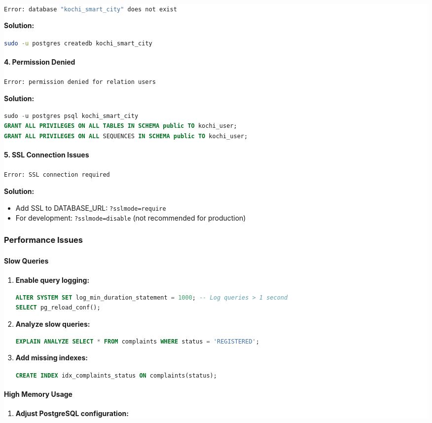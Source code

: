 ```bash
Error: database "kochi_smart_city" does not exist
```

**Solution:**

```bash
sudo -u postgres createdb kochi_smart_city
```

#### 4. Permission Denied

```bash
Error: permission denied for relation users
```

**Solution:**

```sql
sudo -u postgres psql kochi_smart_city
GRANT ALL PRIVILEGES ON ALL TABLES IN SCHEMA public TO kochi_user;
GRANT ALL PRIVILEGES ON ALL SEQUENCES IN SCHEMA public TO kochi_user;
```

#### 5. SSL Connection Issues

```bash
Error: SSL connection required
```

**Solution:**

- Add SSL to DATABASE_URL: `?sslmode=require`
- For development: `?sslmode=disable` (not recommended for production)

### Performance Issues

#### Slow Queries

1. **Enable query logging:**

   ```sql
   ALTER SYSTEM SET log_min_duration_statement = 1000; -- Log queries > 1 second
   SELECT pg_reload_conf();
   ```

2. **Analyze slow queries:**

   ```sql
   EXPLAIN ANALYZE SELECT * FROM complaints WHERE status = 'REGISTERED';
   ```

3. **Add missing indexes:**
   ```sql
   CREATE INDEX idx_complaints_status ON complaints(status);
   ```

#### High Memory Usage

1. **Adjust PostgreSQL configuration:**
